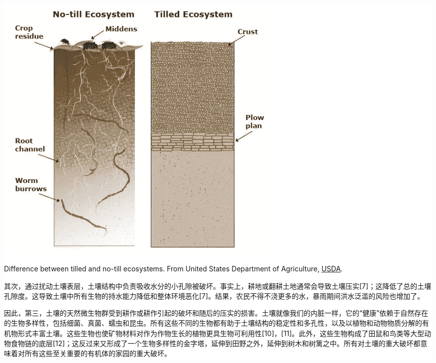 ![](img/c8ec81f767a9d4d74c136c8b7bad1974.png)

Difference between tilled and no-till ecosystems. From United States Department of Agriculture, [USDA](https://www.nrcs.usda.gov/wps/portal/nrcs/detailfull/pa/soils/health/?cid=nrcseprd1221422).

其次，通过扰动土壤表层，土壤结构中负责吸收水分的小孔隙被破坏。事实上，耕地或翻耕土地通常会导致土壤压实[7]；这降低了总的土壤孔隙度。这导致土壤中所有生物的持水能力降低和整体环境恶化[7]。结果，农民不得不浇更多的水，暴雨期间洪水泛滥的风险也增加了。

因此，第三，土壤的天然微生物群受到耕作或耕作引起的破坏和随后的压实的损害。土壤就像我们的内脏一样，它的“健康”依赖于自然存在的生物多样性，包括细菌、真菌、蠕虫和昆虫。所有这些不同的生物都有助于土壤结构的稳定性和多孔性，以及以植物和动物物质分解的有机物形式丰富土壤。这些生物也使矿物材料对作为作物生长的植物更具生物可利用性[10]，[11]。此外，这些生物构成了田鼠和鸟类等大型动物食物链的底层[12]；这反过来又形成了一个生物多样性的金字塔，延伸到田野之外，延伸到树木和树篱之中。所有对土壤的重大破坏都意味着对所有这些至关重要的有机体的家园的重大破坏。
